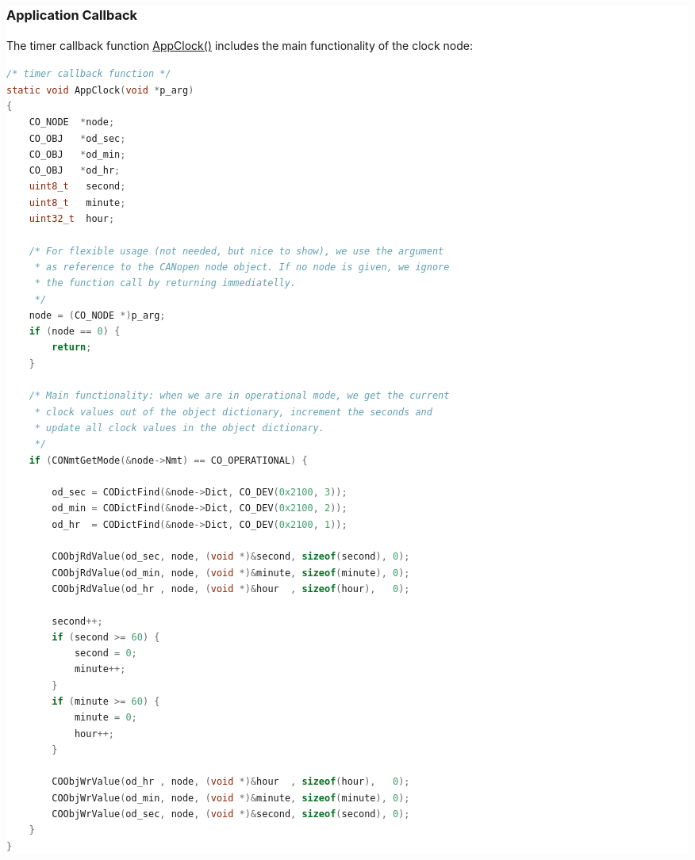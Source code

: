 ### Application Callback

The timer callback function [AppClock()][7] includes the main functionality of
the clock node:

```c
/* timer callback function */
static void AppClock(void *p_arg)
{
    CO_NODE  *node;
    CO_OBJ   *od_sec;
    CO_OBJ   *od_min;
    CO_OBJ   *od_hr;
    uint8_t   second;
    uint8_t   minute;
    uint32_t  hour;

    /* For flexible usage (not needed, but nice to show), we use the argument
     * as reference to the CANopen node object. If no node is given, we ignore
     * the function call by returning immediatelly.
     */
    node = (CO_NODE *)p_arg;
    if (node == 0) {
        return;
    }

    /* Main functionality: when we are in operational mode, we get the current
     * clock values out of the object dictionary, increment the seconds and
     * update all clock values in the object dictionary.
     */
    if (CONmtGetMode(&node->Nmt) == CO_OPERATIONAL) {

        od_sec = CODictFind(&node->Dict, CO_DEV(0x2100, 3));
        od_min = CODictFind(&node->Dict, CO_DEV(0x2100, 2));
        od_hr  = CODictFind(&node->Dict, CO_DEV(0x2100, 1));

        COObjRdValue(od_sec, node, (void *)&second, sizeof(second), 0);
        COObjRdValue(od_min, node, (void *)&minute, sizeof(minute), 0);
        COObjRdValue(od_hr , node, (void *)&hour  , sizeof(hour),   0);

        second++;
        if (second >= 60) {
            second = 0;
            minute++;
        }
        if (minute >= 60) {
            minute = 0;
            hour++;
        }

        COObjWrValue(od_hr , node, (void *)&hour  , sizeof(hour),   0);
        COObjWrValue(od_min, node, (void *)&minute, sizeof(minute), 0);
        COObjWrValue(od_sec, node, (void *)&second, sizeof(second), 0);
    }
}
```


[1]: https://github.com/embedded-office/canopen-stack/blob/master/example/quickstart/app/
[2]: https://github.com/embedded-office/canopen-stack/blob/master/example/quickstart/app/clock_spec.c#L50
[3]: /docs/usecase/configuration#pdo-mapping-value
[4]: https://github.com/embedded-office/canopen-stack/blob/master/example/quickstart/app/clock_spec.c#L21
[5]: https://github.com/embedded-office/canopen-stack/blob/master/example/quickstart/app/clock_app.c
[6]: https://github.com/embedded-office/canopen-stack/blob/master/example/quickstart/app/clock_app.c#L90
[7]: https://github.com/embedded-office/canopen-stack/blob/master/example/quickstart/app/clock_app.c#L36
[8]: https://github.com/embedded-office/canopen-stack/blob/master/example/quickstart/app/clock_spec.c#L98
[9]: https://github.com/embedded-office/canopen-stack/blob/master/example/quickstart/app/clock_spec.h#L34
[10]: https://github.com/embedded-office/canopen-stack/blob/master/example/quickstart/app/clock_spec.c#L110